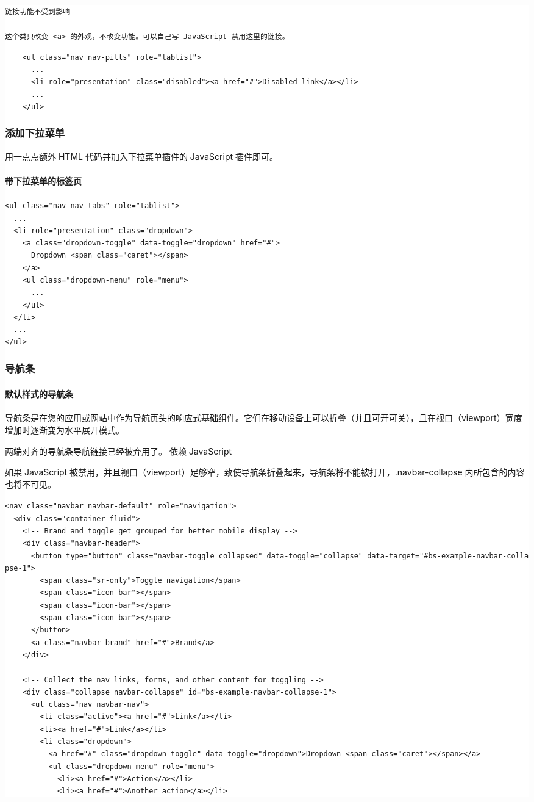     链接功能不受到影响

    这个类只改变 <a> 的外观，不改变功能。可以自己写 JavaScript 禁用这里的链接。

```
    <ul class="nav nav-pills" role="tablist">
      ...
      <li role="presentation" class="disabled"><a href="#">Disabled link</a></li>
      ...
    </ul>
```

### 添加下拉菜单
用一点点额外 HTML 代码并加入下拉菜单插件的 JavaScript 插件即可。
#### 带下拉菜单的标签页
```
<ul class="nav nav-tabs" role="tablist">
  ...
  <li role="presentation" class="dropdown">
    <a class="dropdown-toggle" data-toggle="dropdown" href="#">
      Dropdown <span class="caret"></span>
    </a>
    <ul class="dropdown-menu" role="menu">
      ...
    </ul>
  </li>
  ...
</ul>
```

### 导航条
#### 默认样式的导航条
 导航条是在您的应用或网站中作为导航页头的响应式基础组件。它们在移动设备上可以折叠（并且可开可关），且在视口（viewport）宽度增加时逐渐变为水平展开模式。

两端对齐的导航条导航链接已经被弃用了。
依赖 JavaScript

如果 JavaScript 被禁用，并且视口（viewport）足够窄，致使导航条折叠起来，导航条将不能被打开，.navbar-collapse 内所包含的内容也将不可见。

```
<nav class="navbar navbar-default" role="navigation">
  <div class="container-fluid">
    <!-- Brand and toggle get grouped for better mobile display -->
    <div class="navbar-header">
      <button type="button" class="navbar-toggle collapsed" data-toggle="collapse" data-target="#bs-example-navbar-collapse-1">
        <span class="sr-only">Toggle navigation</span>
        <span class="icon-bar"></span>
        <span class="icon-bar"></span>
        <span class="icon-bar"></span>
      </button>
      <a class="navbar-brand" href="#">Brand</a>
    </div>
 
    <!-- Collect the nav links, forms, and other content for toggling -->
    <div class="collapse navbar-collapse" id="bs-example-navbar-collapse-1">
      <ul class="nav navbar-nav">
        <li class="active"><a href="#">Link</a></li>
        <li><a href="#">Link</a></li>
        <li class="dropdown">
          <a href="#" class="dropdown-toggle" data-toggle="dropdown">Dropdown <span class="caret"></span></a>
          <ul class="dropdown-menu" role="menu">
            <li><a href="#">Action</a></li>
            <li><a href="#">Another action</a></li>
```